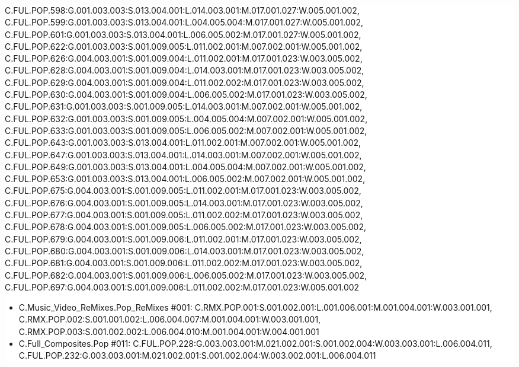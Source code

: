 C.FUL.POP.598:G.001.003.003:S.013.004.001:L.014.003.001:M.017.001.027:W.005.001.002, C.FUL.POP.599:G.001.003.003:S.013.004.001:L.004.005.004:M.017.001.027:W.005.001.002, C.FUL.POP.601:G.001.003.003:S.013.004.001:L.006.005.002:M.017.001.027:W.005.001.002, C.FUL.POP.622:G.001.003.003:S.001.009.005:L.011.002.001:M.007.002.001:W.005.001.002, C.FUL.POP.626:G.004.003.001:S.001.009.004:L.011.002.001:M.017.001.023:W.003.005.002, C.FUL.POP.628:G.004.003.001:S.001.009.004:L.014.003.001:M.017.001.023:W.003.005.002, C.FUL.POP.629:G.004.003.001:S.001.009.004:L.011.002.002:M.017.001.023:W.003.005.002, C.FUL.POP.630:G.004.003.001:S.001.009.004:L.006.005.002:M.017.001.023:W.003.005.002, C.FUL.POP.631:G.001.003.003:S.001.009.005:L.014.003.001:M.007.002.001:W.005.001.002, C.FUL.POP.632:G.001.003.003:S.001.009.005:L.004.005.004:M.007.002.001:W.005.001.002, C.FUL.POP.633:G.001.003.003:S.001.009.005:L.006.005.002:M.007.002.001:W.005.001.002, C.FUL.POP.643:G.001.003.003:S.013.004.001:L.011.002.001:M.007.002.001:W.005.001.002, C.FUL.POP.647:G.001.003.003:S.013.004.001:L.014.003.001:M.007.002.001:W.005.001.002, C.FUL.POP.649:G.001.003.003:S.013.004.001:L.004.005.004:M.007.002.001:W.005.001.002, C.FUL.POP.653:G.001.003.003:S.013.004.001:L.006.005.002:M.007.002.001:W.005.001.002, C.FUL.POP.675:G.004.003.001:S.001.009.005:L.011.002.001:M.017.001.023:W.003.005.002, C.FUL.POP.676:G.004.003.001:S.001.009.005:L.014.003.001:M.017.001.023:W.003.005.002, C.FUL.POP.677:G.004.003.001:S.001.009.005:L.011.002.002:M.017.001.023:W.003.005.002, C.FUL.POP.678:G.004.003.001:S.001.009.005:L.006.005.002:M.017.001.023:W.003.005.002, C.FUL.POP.679:G.004.003.001:S.001.009.006:L.011.002.001:M.017.001.023:W.003.005.002, C.FUL.POP.680:G.004.003.001:S.001.009.006:L.014.003.001:M.017.001.023:W.003.005.002, C.FUL.POP.681:G.004.003.001:S.001.009.006:L.011.002.002:M.017.001.023:W.003.005.002, C.FUL.POP.682:G.004.003.001:S.001.009.006:L.006.005.002:M.017.001.023:W.003.005.002, C.FUL.POP.697:G.004.003.001:S.001.009.006:L.011.002.002:M.017.001.023:W.005.001.002
- C.Music_Video_ReMixes.Pop_ReMixes #001: C.RMX.POP.001:S.001.002.001:L.001.006.001:M.001.004.001:W.003.001.001, C.RMX.POP.002:S.001.001.002:L.006.004.007:M.001.004.001:W.003.001.001, C.RMX.POP.003:S.001.002.002:L.006.004.010:M.001.004.001:W.004.001.001
- C.Full_Composites.Pop #011: C.FUL.POP.228:G.003.003.001:M.021.002.001:S.001.002.004:W.003.003.001:L.006.004.011, C.FUL.POP.232:G.003.003.001:M.021.002.001:S.001.002.004:W.003.002.001:L.006.004.011